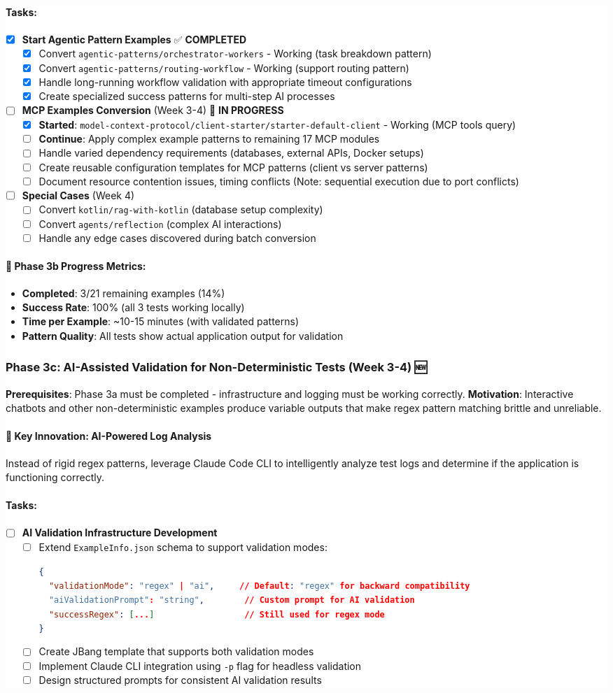 #### Tasks:
- [x] **Start Agentic Pattern Examples** ✅ **COMPLETED**
  - [x] Convert `agentic-patterns/orchestrator-workers` - Working (task breakdown pattern)
  - [x] Convert `agentic-patterns/routing-workflow` - Working (support routing pattern)
  - [x] Handle long-running workflow validation with appropriate timeout configurations
  - [x] Create specialized success patterns for multi-step AI processes

- [ ] **MCP Examples Conversion** (Week 3-4) 🚀 **IN PROGRESS**
  - [x] **Started**: `model-context-protocol/client-starter/starter-default-client` - Working (MCP tools query)
  - [ ] **Continue**: Apply complex example patterns to remaining 17 MCP modules
  - [ ] Handle varied dependency requirements (databases, external APIs, Docker setups)
  - [ ] Create reusable configuration templates for MCP patterns (client vs server patterns)
  - [ ] Document resource contention issues, timing conflicts (Note: sequential execution due to port conflicts)

- [ ] **Special Cases** (Week 4)
  - [ ] Convert `kotlin/rag-with-kotlin` (database setup complexity)
  - [ ] Convert `agents/reflection` (complex AI interactions)
  - [ ] Handle any edge cases discovered during batch conversion

#### 🎯 **Phase 3b Progress Metrics**:
- **Completed**: 3/21 remaining examples (14%)
- **Success Rate**: 100% (all 3 tests working locally)
- **Time per Example**: ~10-15 minutes (with validated patterns)
- **Pattern Quality**: All tests show actual application output for validation

### Phase 3c: AI-Assisted Validation for Non-Deterministic Tests (Week 3-4) 🆕
**Prerequisites**: Phase 3a must be completed - infrastructure and logging must be working correctly.
**Motivation**: Interactive chatbots and other non-deterministic examples produce variable outputs that make regex pattern matching brittle and unreliable.

#### 🎯 **Key Innovation: AI-Powered Log Analysis**
Instead of rigid regex patterns, leverage Claude Code CLI to intelligently analyze test logs and determine if the application is functioning correctly.

#### Tasks:
- [ ] **AI Validation Infrastructure Development**
  - [ ] Extend `ExampleInfo.json` schema to support validation modes:
    ```json
    {
      "validationMode": "regex" | "ai",     // Default: "regex" for backward compatibility
      "aiValidationPrompt": "string",        // Custom prompt for AI validation
      "successRegex": [...]                  // Still used for regex mode
    }
    ```
  - [ ] Create JBang template that supports both validation modes
  - [ ] Implement Claude CLI integration using `-p` flag for headless validation
  - [ ] Design structured prompts for consistent AI validation results
